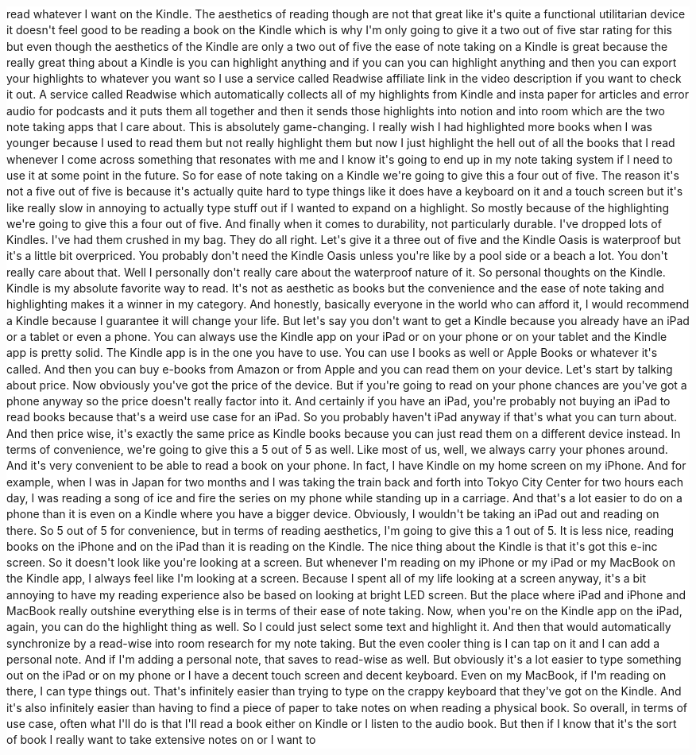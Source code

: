 read whatever I want on the Kindle. The aesthetics of reading though are not that great like it's quite a functional utilitarian device it doesn't feel good to be reading a book on the Kindle which is why I'm only going to give it a two out of five star rating for this but even though the aesthetics of the Kindle are only a two out of five the ease of note taking on a Kindle is great because the really great thing about a Kindle is you can highlight anything and if you can you can highlight anything and then you can export your highlights to whatever you want so I use a service called Readwise affiliate link in the video description if you want to check it out. A service called Readwise which automatically collects all of my highlights from Kindle and insta paper for articles and error audio for podcasts and it puts them all together and then it sends those highlights into notion and into room which are the two note taking apps that I care about. This is absolutely game-changing. I really wish I had highlighted more books when I was younger because I used to read them but not really highlight them but now I just highlight the hell out of all the books that I read whenever I come across something that resonates with me and I know it's going to end up in my note taking system if I need to use it at some point in the future. So for ease of note taking on a Kindle we're going to give this a four out of five. The reason it's not a five out of five is because it's actually quite hard to type things like it does have a keyboard on it and a touch screen but it's like really slow in annoying to actually type stuff out if I wanted to expand on a highlight. So mostly because of the highlighting we're going to give this a four out of five. And finally when it comes to durability, not particularly durable. I've dropped lots of Kindles. I've had them crushed in my bag. They do all right. Let's give it a three out of five and the Kindle Oasis is waterproof but it's a little bit overpriced. You probably don't need the Kindle Oasis unless you're like by a pool side or a beach a lot. You don't really care about that. Well I personally don't really care about the waterproof nature of it. So personal thoughts on the Kindle. Kindle is my absolute favorite way to read. It's not as aesthetic as books but the convenience and the ease of note taking and highlighting makes it a winner in my category. And honestly, basically everyone in the world who can afford it, I would recommend a Kindle because I guarantee it will change your life. But let's say you don't want to get a Kindle because you already have an iPad or a tablet or even a phone. You can always use the Kindle app on your iPad or on your phone or on your tablet and the Kindle app is pretty solid. The Kindle app is in the one you have to use. You can use I books as well or Apple Books or whatever it's called. And then you can buy e-books from Amazon or from Apple and you can read them on your device. Let's start by talking about price. Now obviously you've got the price of the device. But if you're going to read on your phone chances are you've got a phone anyway so the price doesn't really factor into it. And certainly if you have an iPad, you're probably not buying an iPad to read books because that's a weird use case for an iPad. So you probably haven't iPad anyway if that's what you can turn about. And then price wise, it's exactly the same price as Kindle books because you can just read them on a different device instead. In terms of convenience, we're going to give this a 5 out of 5 as well. Like most of us, well, we always carry your phones around. And it's very convenient to be able to read a book on your phone. In fact, I have Kindle on my home screen on my iPhone. And for example, when I was in Japan for two months and I was taking the train back and forth into Tokyo City Center for two hours each day, I was reading a song of ice and fire the series on my phone while standing up in a carriage. And that's a lot easier to do on a phone than it is even on a Kindle where you have a bigger device. Obviously, I wouldn't be taking an iPad out and reading on there. So 5 out of 5 for convenience, but in terms of reading aesthetics, I'm going to give this a 1 out of 5. It is less nice, reading books on the iPhone and on the iPad than it is reading on the Kindle. The nice thing about the Kindle is that it's got this e-inc screen. So it doesn't look like you're looking at a screen. But whenever I'm reading on my iPhone or my iPad or my MacBook on the Kindle app, I always feel like I'm looking at a screen. Because I spent all of my life looking at a screen anyway, it's a bit annoying to have my reading experience also be based on looking at bright LED screen. But the place where iPad and iPhone and MacBook really outshine everything else is in terms of their ease of note taking. Now, when you're on the Kindle app on the iPad, again, you can do the highlight thing as well. So I could just select some text and highlight it. And then that would automatically synchronize by a read-wise into room research for my note taking. But the even cooler thing is I can tap on it and I can add a personal note. And if I'm adding a personal note, that saves to read-wise as well. But obviously it's a lot easier to type something out on the iPad or on my phone or I have a decent touch screen and decent keyboard. Even on my MacBook, if I'm reading on there, I can type things out. That's infinitely easier than trying to type on the crappy keyboard that they've got on the Kindle. And it's also infinitely easier than having to find a piece of paper to take notes on when reading a physical book. So overall, in terms of use case, often what I'll do is that I'll read a book either on Kindle or I listen to the audio book. But then if I know that it's the sort of book I really want to take extensive notes on or I want to